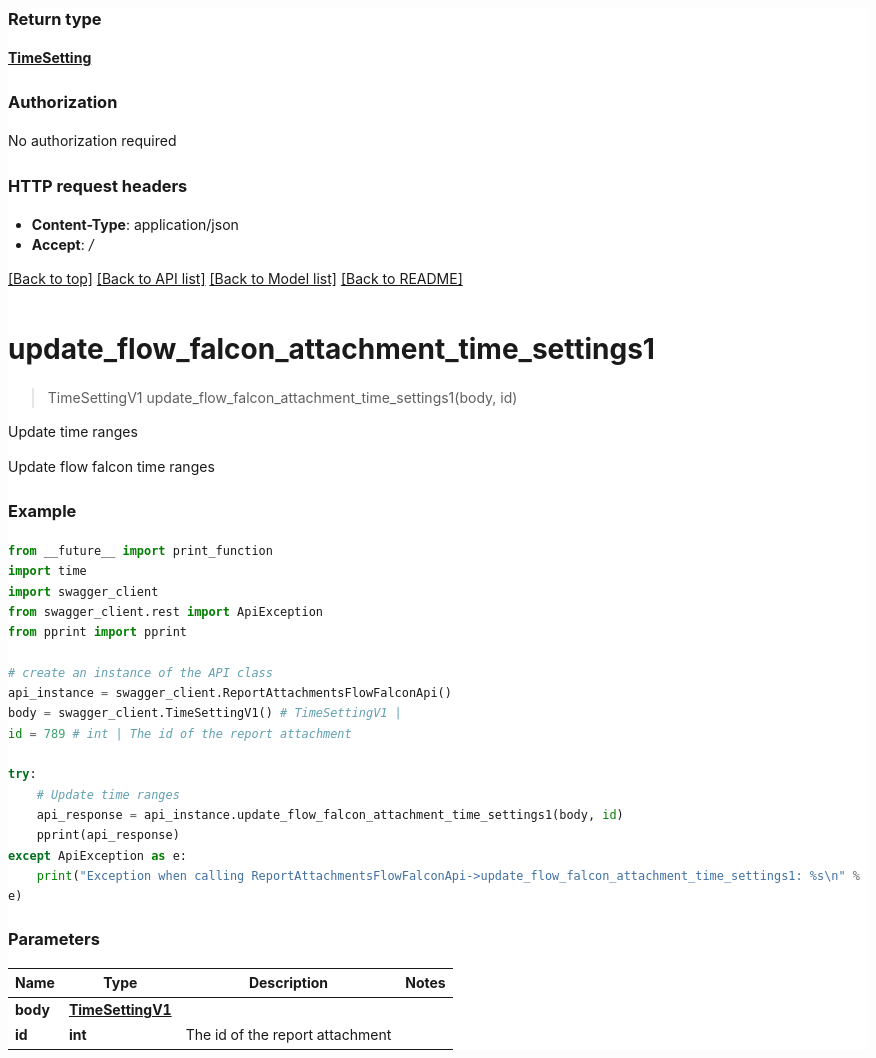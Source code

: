 ### Return type

[**TimeSetting**](TimeSetting.md)

### Authorization

No authorization required

### HTTP request headers

 - **Content-Type**: application/json
 - **Accept**: */*

[[Back to top]](#) [[Back to API list]](../README.md#documentation-for-api-endpoints) [[Back to Model list]](../README.md#documentation-for-models) [[Back to README]](../README.md)

# **update_flow_falcon_attachment_time_settings1**
> TimeSettingV1 update_flow_falcon_attachment_time_settings1(body, id)

Update time ranges

Update flow falcon time ranges

### Example
```python
from __future__ import print_function
import time
import swagger_client
from swagger_client.rest import ApiException
from pprint import pprint

# create an instance of the API class
api_instance = swagger_client.ReportAttachmentsFlowFalconApi()
body = swagger_client.TimeSettingV1() # TimeSettingV1 | 
id = 789 # int | The id of the report attachment

try:
    # Update time ranges
    api_response = api_instance.update_flow_falcon_attachment_time_settings1(body, id)
    pprint(api_response)
except ApiException as e:
    print("Exception when calling ReportAttachmentsFlowFalconApi->update_flow_falcon_attachment_time_settings1: %s\n" % e)
```

### Parameters

Name | Type | Description  | Notes
------------- | ------------- | ------------- | -------------
 **body** | [**TimeSettingV1**](TimeSettingV1.md)|  | 
 **id** | **int**| The id of the report attachment | 
